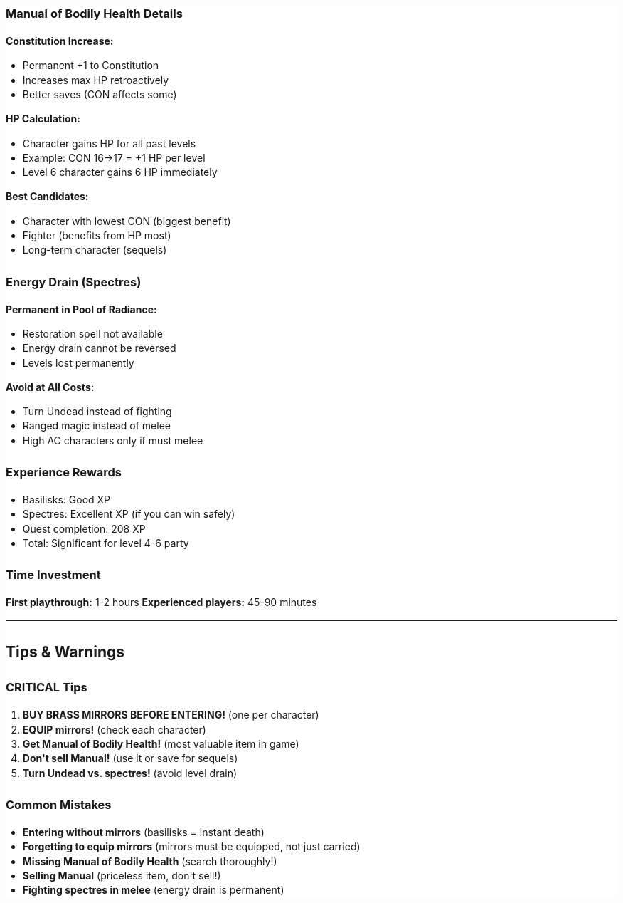 ### Manual of Bodily Health Details

**Constitution Increase:**
- Permanent +1 to Constitution
- Increases max HP retroactively
- Better saves (CON affects some)

**HP Calculation:**
- Character gains HP for all past levels
- Example: CON 16→17 = +1 HP per level
- Level 6 character gains 6 HP immediately

**Best Candidates:**
- Character with lowest CON (biggest benefit)
- Fighter (benefits from HP most)
- Long-term character (sequels)

### Energy Drain (Spectres)

**Permanent in Pool of Radiance:**
- Restoration spell not available
- Energy drain cannot be reversed
- Levels lost permanently

**Avoid at All Costs:**
- Turn Undead instead of fighting
- Ranged magic instead of melee
- High AC characters only if must melee

### Experience Rewards

- Basilisks: Good XP
- Spectres: Excellent XP (if you can win safely)
- Quest completion: 208 XP
- Total: Significant for level 4-6 party

### Time Investment
**First playthrough:** 1-2 hours
**Experienced players:** 45-90 minutes

---

## Tips & Warnings

### CRITICAL Tips
1. **BUY BRASS MIRRORS BEFORE ENTERING!** (one per character)
2. **EQUIP mirrors!** (check each character)
3. **Get Manual of Bodily Health!** (most valuable item in game)
4. **Don't sell Manual!** (use it or save for sequels)
5. **Turn Undead vs. spectres!** (avoid level drain)

### Common Mistakes
- **Entering without mirrors** (basilisks = instant death)
- **Forgetting to equip mirrors** (mirrors must be equipped, not just carried)
- **Missing Manual of Bodily Health** (search thoroughly!)
- **Selling Manual** (priceless item, don't sell!)
- **Fighting spectres in melee** (energy drain is permanent)
